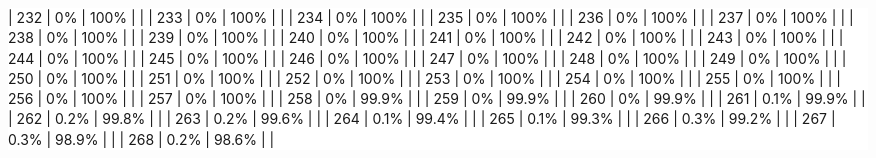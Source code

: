 | 232 | 0% | 100% |  |
| 233 | 0% | 100% |  |
| 234 | 0% | 100% |  |
| 235 | 0% | 100% |  |
| 236 | 0% | 100% |  |
| 237 | 0% | 100% |  |
| 238 | 0% | 100% |  |
| 239 | 0% | 100% |  |
| 240 | 0% | 100% |  |
| 241 | 0% | 100% |  |
| 242 | 0% | 100% |  |
| 243 | 0% | 100% |  |
| 244 | 0% | 100% |  |
| 245 | 0% | 100% |  |
| 246 | 0% | 100% |  |
| 247 | 0% | 100% |  |
| 248 | 0% | 100% |  |
| 249 | 0% | 100% |  |
| 250 | 0% | 100% |  |
| 251 | 0% | 100% |  |
| 252 | 0% | 100% |  |
| 253 | 0% | 100% |  |
| 254 | 0% | 100% |  |
| 255 | 0% | 100% |  |
| 256 | 0% | 100% |  |
| 257 | 0% | 100% |  |
| 258 | 0% | 99.9% |  |
| 259 | 0% | 99.9% |  |
| 260 | 0% | 99.9% |  |
| 261 | 0.1% | 99.9% |  |
| 262 | 0.2% | 99.8% |  |
| 263 | 0.2% | 99.6% |  |
| 264 | 0.1% | 99.4% |  |
| 265 | 0.1% | 99.3% |  |
| 266 | 0.3% | 99.2% |  |
| 267 | 0.3% | 98.9% |  |
| 268 | 0.2% | 98.6% |  |